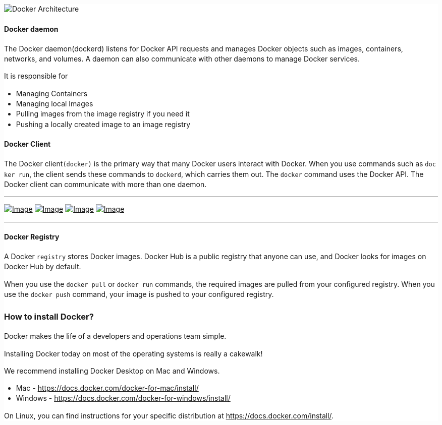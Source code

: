 ![Docker Architecture](images/docker-architecture.png)

#### Docker daemon

The Docker daemon(dockerd) listens for Docker API requests and manages Docker objects such as images, containers, networks, and volumes. A daemon can also communicate with other daemons to manage Docker services.

It is responsible for 
- Managing Containers
- Managing local Images
- Pulling images from the image registry if you need it
- Pushing a locally created image to an image registry

#### Docker Client

The Docker client``(docker)`` is the primary way that many Docker users interact with Docker. When you use commands such as ``docker run``, the client sends these commands to ``dockerd``, which carries them out. The ``docker`` command uses the Docker API. The Docker client can communicate with more than one daemon.


---

<a href="https://links.in28minutes.com/aws-architect-associate-certification" ><img src="https://www.springboottutorial.com/images/Course-aws-architect-associate-certification.png" alt="Image" title="AWS Architect Associate Certification"></a>
<a target='_blank' href="https://links.in28minutes.com/DevOps-SBT" ><img src="https://www.springboottutorial.com/images/Course-DevOps.png" alt="Image" title="DevOps Course"></a>
<a target='_blank' href="https://links.in28minutes.com/serverless-sbt" ><img src="https://www.springboottutorial.com/images/Course-go-serverless.png" alt="Image" title="Go Serverless with AWS Lambda and Azure Functions"></a>
<a href="https://links.in28minutes.com/in28minutes-Microservices" ><img src="https://www.springboottutorial.com/images/Course-Master-Microservices-with-Spring-Boot-and-Spring-Cloud.png" alt="Image" title="Master Microservices with Spring Boot and Spring Cloud"></a>

---



#### Docker Registry

A Docker ``registry`` stores Docker images. Docker Hub is a public registry that anyone can use, and Docker looks for images on Docker Hub by default. 

When you use the ``docker pull`` or ``docker run`` commands, the required images are pulled from your configured registry. When you use the ``docker push`` command, your image is pushed to your configured registry.

### How to install Docker?

Docker makes the life of a developers and operations team simple.

Installing Docker today on most of the operating systems is really a cakewalk!

We recommend installing Docker Desktop on Mac and Windows.
- Mac - https://docs.docker.com/docker-for-mac/install/
- Windows - https://docs.docker.com/docker-for-windows/install/

On Linux, you can find instructions for your specific distribution at https://docs.docker.com/install/.
